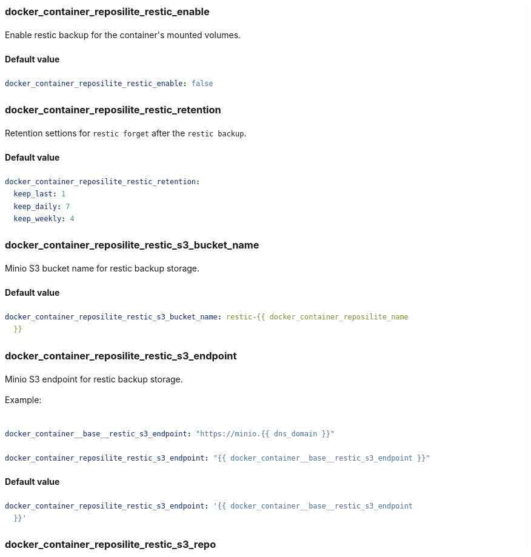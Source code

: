 ### docker_container_reposilite_restic_enable

Enable restic backup for the container's mounted volumes.

#### Default value

```YAML
docker_container_reposilite_restic_enable: false
```

### docker_container_reposilite_restic_retention

Retention settions for `restic forget` after the `restic backup`.

#### Default value

```YAML
docker_container_reposilite_restic_retention:
  keep_last: 1
  keep_daily: 7
  keep_weekly: 4
```

### docker_container_reposilite_restic_s3_bucket_name

Minio S3 bucket name for restic backup storage.

#### Default value

```YAML
docker_container_reposilite_restic_s3_bucket_name: restic-{{ docker_container_reposilite_name
  }}
```

### docker_container_reposilite_restic_s3_endpoint

Minio S3 endpoint for restic backup storage.

Example:

```yaml

docker_container__base__restic_s3_endpoint: "https://minio.{{ dns_domain }}"

docker_container_reposilite_restic_s3_endpoint: "{{ docker_container__base__restic_s3_endpoint }}"

```

#### Default value

```YAML
docker_container_reposilite_restic_s3_endpoint: '{{ docker_container__base__restic_s3_endpoint
  }}'
```

### docker_container_reposilite_restic_s3_repo
